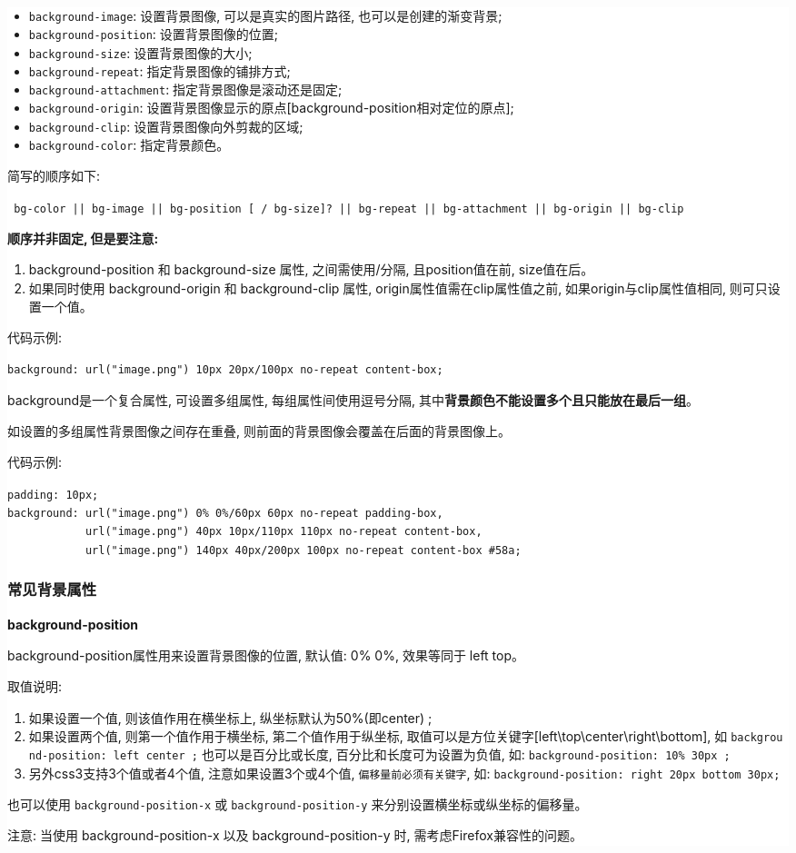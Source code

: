 - `background-image`: 设置背景图像, 可以是真实的图片路径, 也可以是创建的渐变背景;
- `background-position`: 设置背景图像的位置;
- `background-size`: 设置背景图像的大小;
- `background-repeat`: 指定背景图像的铺排方式;
- `background-attachment`: 指定背景图像是滚动还是固定;
- `background-origin`: 设置背景图像显示的原点[background-position相对定位的原点];
- `background-clip`: 设置背景图像向外剪裁的区域;
- `background-color`: 指定背景颜色。

简写的顺序如下:

```
 bg-color || bg-image || bg-position [ / bg-size]? || bg-repeat || bg-attachment || bg-origin || bg-clip
```

**顺序并非固定, 但是要注意:**

1. background-position 和 background-size 属性, 之间需使用/分隔, 且position值在前, size值在后。
2. 如果同时使用 background-origin 和 background-clip 属性, origin属性值需在clip属性值之前, 如果origin与clip属性值相同, 则可只设置一个值。

代码示例:

```
background: url("image.png") 10px 20px/100px no-repeat content-box;
```

background是一个复合属性, 可设置多组属性, 每组属性间使用逗号分隔, 其中**背景颜色不能设置多个且只能放在最后一组**。

如设置的多组属性背景图像之间存在重叠, 则前面的背景图像会覆盖在后面的背景图像上。

代码示例:

```
padding: 10px;
background: url("image.png") 0% 0%/60px 60px no-repeat padding-box,
            url("image.png") 40px 10px/110px 110px no-repeat content-box,
            url("image.png") 140px 40px/200px 100px no-repeat content-box #58a;
```



### 常见背景属性

**background-position**

background-position属性用来设置背景图像的位置, 默认值: 0% 0%, 效果等同于 left top。

取值说明:

1. 如果设置一个值, 则该值作用在横坐标上, 纵坐标默认为50%(即center) ;
2. 如果设置两个值, 则第一个值作用于横坐标, 第二个值作用于纵坐标, 取值可以是方位关键字[left\top\center\right\bottom], 如 `background-position: left center ;` 也可以是百分比或长度, 百分比和长度可为设置为负值, 如: `background-position: 10% 30px ;`
3. 另外css3支持3个值或者4个值, 注意如果设置3个或4个值, `偏移量前必须有关键字`, 如: `background-position: right 20px bottom 30px;`



也可以使用 `background-position-x` 或 `background-position-y` 来分别设置横坐标或纵坐标的偏移量。

注意: 当使用 background-position-x 以及 background-position-y 时, 需考虑Firefox兼容性的问题。
